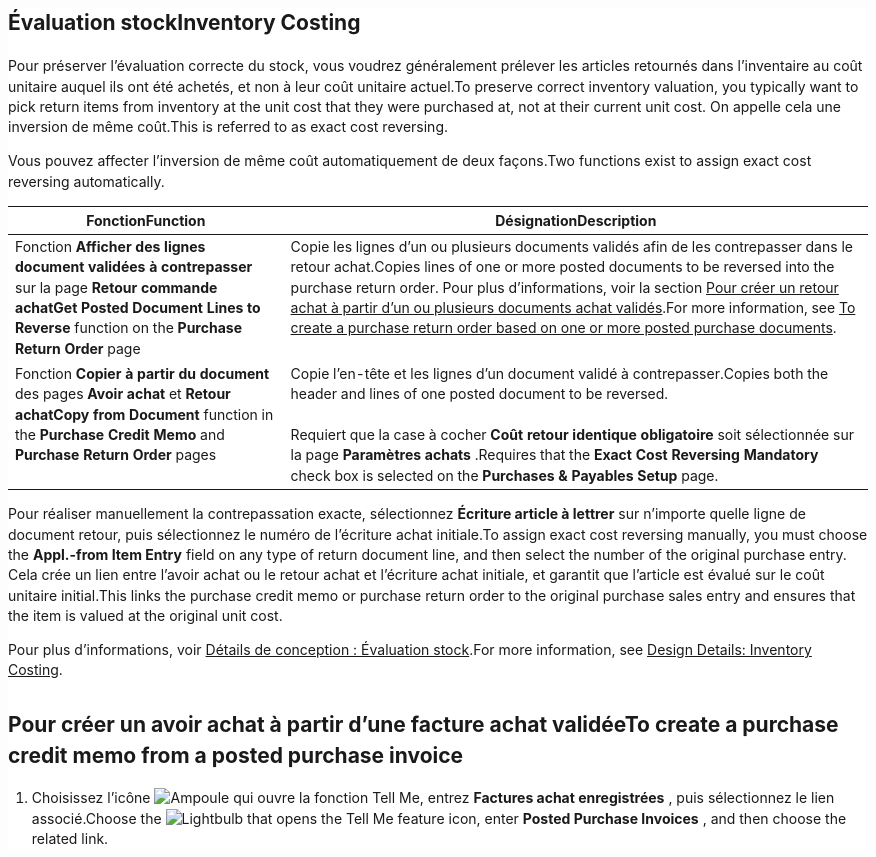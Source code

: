 ## <a name="inventory-costing"></a><span data-ttu-id="bc9a1-120">Évaluation stock</span><span class="sxs-lookup"><span data-stu-id="bc9a1-120">Inventory Costing</span></span>
<span data-ttu-id="bc9a1-121">Pour préserver l’évaluation correcte du stock, vous voudrez généralement prélever les articles retournés dans l’inventaire au coût unitaire auquel ils ont été achetés, et non à leur coût unitaire actuel.</span><span class="sxs-lookup"><span data-stu-id="bc9a1-121">To preserve correct inventory valuation, you typically want to pick return items from inventory at the unit cost that they were purchased at, not at their current unit cost.</span></span> <span data-ttu-id="bc9a1-122">On appelle cela une inversion de même coût.</span><span class="sxs-lookup"><span data-stu-id="bc9a1-122">This is referred to as exact cost reversing.</span></span>

<span data-ttu-id="bc9a1-123">Vous pouvez affecter l’inversion de même coût automatiquement de deux façons.</span><span class="sxs-lookup"><span data-stu-id="bc9a1-123">Two functions exist to assign exact cost reversing automatically.</span></span>  

|<span data-ttu-id="bc9a1-124">Fonction</span><span class="sxs-lookup"><span data-stu-id="bc9a1-124">Function</span></span>|<span data-ttu-id="bc9a1-125">Désignation</span><span class="sxs-lookup"><span data-stu-id="bc9a1-125">Description</span></span>|  
|------------------|---------------------------------------|  
|<span data-ttu-id="bc9a1-126">Fonction **Afficher des lignes document validées à contrepasser** sur la page **Retour commande achat**</span><span class="sxs-lookup"><span data-stu-id="bc9a1-126">**Get Posted Document Lines to Reverse** function on the **Purchase Return Order** page</span></span>|<span data-ttu-id="bc9a1-127">Copie les lignes d’un ou plusieurs documents validés afin de les contrepasser dans le retour achat.</span><span class="sxs-lookup"><span data-stu-id="bc9a1-127">Copies lines of one or more posted documents to be reversed into the purchase return order.</span></span> <span data-ttu-id="bc9a1-128">Pour plus d’informations, voir la section [Pour créer un retour achat à partir d’un ou plusieurs documents achat validés](purchasing-how-process-purchase-returns-cancellations.md#to-create-a-purchase-return-order-based-on-one-or-more-posted-purchase-documents).</span><span class="sxs-lookup"><span data-stu-id="bc9a1-128">For more information, see [To create a purchase return order based on one or more posted purchase documents](purchasing-how-process-purchase-returns-cancellations.md#to-create-a-purchase-return-order-based-on-one-or-more-posted-purchase-documents).</span></span>|  
|<span data-ttu-id="bc9a1-129">Fonction **Copier à partir du document** des pages **Avoir achat** et **Retour achat**</span><span class="sxs-lookup"><span data-stu-id="bc9a1-129">**Copy from Document** function in the **Purchase Credit Memo** and **Purchase Return Order** pages</span></span>|<span data-ttu-id="bc9a1-130">Copie l’en-tête et les lignes d’un document validé à contrepasser.</span><span class="sxs-lookup"><span data-stu-id="bc9a1-130">Copies both the header and lines of one posted document to be reversed.</span></span><br /><br /> <span data-ttu-id="bc9a1-131">Requiert que la case à cocher **Coût retour identique obligatoire** soit sélectionnée sur la page **Paramètres achats** .</span><span class="sxs-lookup"><span data-stu-id="bc9a1-131">Requires that the **Exact Cost Reversing Mandatory** check box is selected on the **Purchases & Payables Setup** page.</span></span>|

<span data-ttu-id="bc9a1-132">Pour réaliser manuellement la contrepassation exacte, sélectionnez **Écriture article à lettrer** sur n’importe quelle ligne de document retour, puis sélectionnez le numéro de l’écriture achat initiale.</span><span class="sxs-lookup"><span data-stu-id="bc9a1-132">To assign exact cost reversing manually, you must choose the **Appl.-from Item Entry** field on any type of return document line, and then select the number of the original purchase entry.</span></span> <span data-ttu-id="bc9a1-133">Cela crée un lien entre l’avoir achat ou le retour achat et l’écriture achat initiale, et garantit que l’article est évalué sur le coût unitaire initial.</span><span class="sxs-lookup"><span data-stu-id="bc9a1-133">This links the purchase credit memo or purchase return order to the original purchase sales entry and ensures that the item is valued at the original unit cost.</span></span>

<span data-ttu-id="bc9a1-134">Pour plus d’informations, voir [Détails de conception : Évaluation stock](design-details-inventory-costing.md).</span><span class="sxs-lookup"><span data-stu-id="bc9a1-134">For more information, see [Design Details: Inventory Costing](design-details-inventory-costing.md).</span></span>

## <a name="to-create-a-purchase-credit-memo-from-a-posted-purchase-invoice"></a><span data-ttu-id="bc9a1-135">Pour créer un avoir achat à partir d’une facture achat validée</span><span class="sxs-lookup"><span data-stu-id="bc9a1-135">To create a purchase credit memo from a posted purchase invoice</span></span>

1. <span data-ttu-id="bc9a1-136">Choisissez l’icône ![Ampoule qui ouvre la fonction Tell Me](media/ui-search/search_small.png "Dites-moi ce que vous voulez faire"), entrez **Factures achat enregistrées** , puis sélectionnez le lien associé.</span><span class="sxs-lookup"><span data-stu-id="bc9a1-136">Choose the ![Lightbulb that opens the Tell Me feature](media/ui-search/search_small.png "Tell me what you want to do") icon, enter **Posted Purchase Invoices** , and then choose the related link.</span></span>  